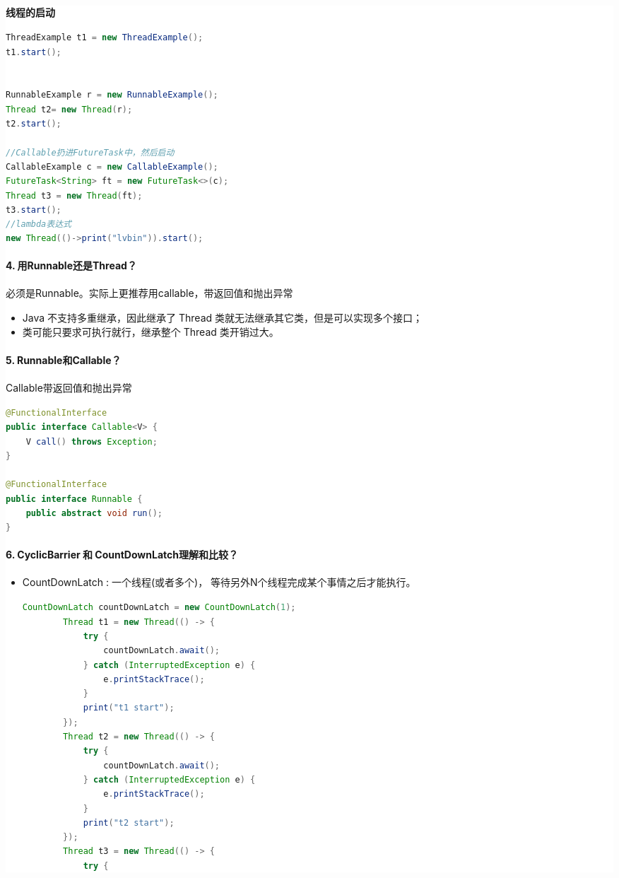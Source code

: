 **线程的启动**

```java
ThreadExample t1 = new ThreadExample();
t1.start();


RunnableExample r = new RunnableExample();
Thread t2= new Thread(r);
t2.start();

//Callable扔进FutureTask中，然后启动
CallableExample c = new CallableExample();
FutureTask<String> ft = new FutureTask<>(c);
Thread t3 = new Thread(ft);
t3.start();
//lambda表达式
new Thread(()->print("lvbin")).start();
```



#### 4. 用Runnable还是Thread？

必须是Runnable。实际上更推荐用callable，带返回值和抛出异常

- Java 不支持多重继承，因此继承了 Thread 类就无法继承其它类，但是可以实现多个接口；
- 类可能只要求可执行就行，继承整个 Thread 类开销过大。

#### 5. Runnable和Callable？

Callable带返回值和抛出异常

```java
@FunctionalInterface
public interface Callable<V> {
    V call() throws Exception;
}

@FunctionalInterface
public interface Runnable {
    public abstract void run();
}
```

#### 6. CyclicBarrier 和 CountDownLatch理解和比较？

* CountDownLatch : 一个线程(或者多个)， 等待另外N个线程完成某个事情之后才能执行。

  ```java
  CountDownLatch countDownLatch = new CountDownLatch(1);
          Thread t1 = new Thread(() -> {
              try {
                  countDownLatch.await();
              } catch (InterruptedException e) {
                  e.printStackTrace();
              }
              print("t1 start");
          });
          Thread t2 = new Thread(() -> {
              try {
                  countDownLatch.await();
              } catch (InterruptedException e) {
                  e.printStackTrace();
              }
              print("t2 start");
          });
          Thread t3 = new Thread(() -> {
              try {
  ```
